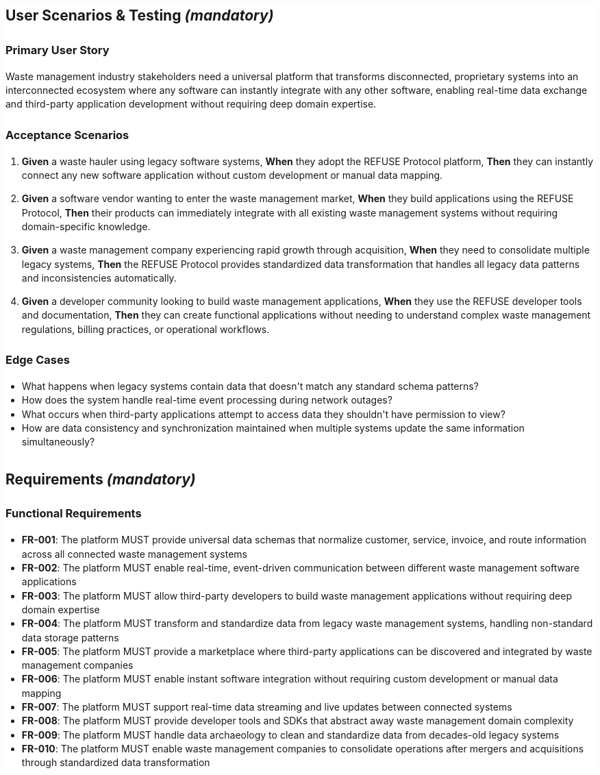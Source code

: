 
## User Scenarios & Testing *(mandatory)*

### Primary User Story
Waste management industry stakeholders need a universal platform that transforms disconnected, proprietary systems into an interconnected ecosystem where any software can instantly integrate with any other software, enabling real-time data exchange and third-party application development without requiring deep domain expertise.

### Acceptance Scenarios
1. **Given** a waste hauler using legacy software systems, **When** they adopt the REFUSE Protocol platform, **Then** they can instantly connect any new software application without custom development or manual data mapping.

2. **Given** a software vendor wanting to enter the waste management market, **When** they build applications using the REFUSE Protocol, **Then** their products can immediately integrate with all existing waste management systems without requiring domain-specific knowledge.

3. **Given** a waste management company experiencing rapid growth through acquisition, **When** they need to consolidate multiple legacy systems, **Then** the REFUSE Protocol provides standardized data transformation that handles all legacy data patterns and inconsistencies automatically.

4. **Given** a developer community looking to build waste management applications, **When** they use the REFUSE developer tools and documentation, **Then** they can create functional applications without needing to understand complex waste management regulations, billing practices, or operational workflows.

### Edge Cases
- What happens when legacy systems contain data that doesn't match any standard schema patterns?
- How does the system handle real-time event processing during network outages?
- What occurs when third-party applications attempt to access data they shouldn't have permission to view?
- How are data consistency and synchronization maintained when multiple systems update the same information simultaneously?

## Requirements *(mandatory)*

### Functional Requirements
- **FR-001**: The platform MUST provide universal data schemas that normalize customer, service, invoice, and route information across all connected waste management systems
- **FR-002**: The platform MUST enable real-time, event-driven communication between different waste management software applications
- **FR-003**: The platform MUST allow third-party developers to build waste management applications without requiring deep domain expertise
- **FR-004**: The platform MUST transform and standardize data from legacy waste management systems, handling non-standard data storage patterns
- **FR-005**: The platform MUST provide a marketplace where third-party applications can be discovered and integrated by waste management companies
- **FR-006**: The platform MUST enable instant software integration without requiring custom development or manual data mapping
- **FR-007**: The platform MUST support real-time data streaming and live updates between connected systems
- **FR-008**: The platform MUST provide developer tools and SDKs that abstract away waste management domain complexity
- **FR-009**: The platform MUST handle data archaeology to clean and standardize data from decades-old legacy systems
- **FR-010**: The platform MUST enable waste management companies to consolidate operations after mergers and acquisitions through standardized data transformation

